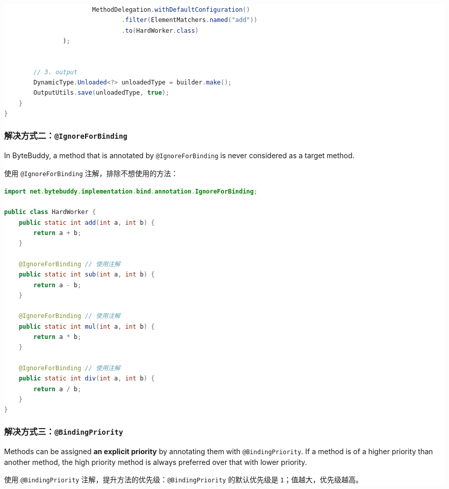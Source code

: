```java
                        MethodDelegation.withDefaultConfiguration()
                                .filter(ElementMatchers.named("add"))
                                .to(HardWorker.class)
                );


        // 3. output
        DynamicType.Unloaded<?> unloadedType = builder.make();
        OutputUtils.save(unloadedType, true);
    }
}
```

### 解决方式二：`@IgnoreForBinding`

In ByteBuddy, a method that is annotated by `@IgnoreForBinding` is never considered as a target method.

使用 `@IgnoreForBinding` 注解，排除不想使用的方法：

```java
import net.bytebuddy.implementation.bind.annotation.IgnoreForBinding;

public class HardWorker {
    public static int add(int a, int b) {
        return a + b;
    }

    @IgnoreForBinding // 使用注解
    public static int sub(int a, int b) {
        return a - b;
    }

    @IgnoreForBinding // 使用注解
    public static int mul(int a, int b) {
        return a * b;
    }

    @IgnoreForBinding // 使用注解
    public static int div(int a, int b) {
        return a / b;
    }
}
```

### 解决方式三：`@BindingPriority`

Methods can be assigned **an explicit priority** by annotating them with `@BindingPriority`.
If a method is of a higher priority than another method,
the high priority method is always preferred over that with lower priority.

使用 `@BindingPriority` 注解，提升方法的优先级：`@BindingPriority` 的默认优先级是 `1`；值越大，优先级越高。
